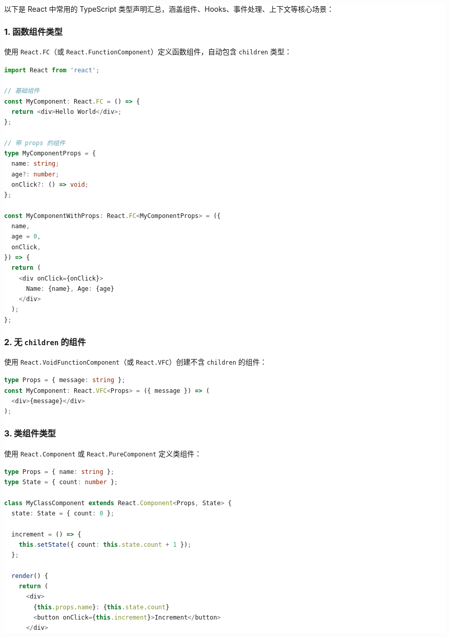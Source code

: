 以下是 React 中常用的 TypeScript 类型声明汇总，涵盖组件、Hooks、事件处理、上下文等核心场景：


### **1. 函数组件类型**
使用 `React.FC`（或 `React.FunctionComponent`）定义函数组件，自动包含 `children` 类型：

```typescript
import React from 'react';

// 基础组件
const MyComponent: React.FC = () => {
  return <div>Hello World</div>;
};

// 带 props 的组件
type MyComponentProps = {
  name: string;
  age?: number;
  onClick?: () => void;
};

const MyComponentWithProps: React.FC<MyComponentProps> = ({
  name,
  age = 0,
  onClick,
}) => {
  return (
    <div onClick={onClick}>
      Name: {name}, Age: {age}
    </div>
  );
};
```


### **2. 无 `children` 的组件**
使用 `React.VoidFunctionComponent`（或 `React.VFC`）创建不含 `children` 的组件：

```typescript
type Props = { message: string };
const MyComponent: React.VFC<Props> = ({ message }) => (
  <div>{message}</div>
);
```


### **3. 类组件类型**
使用 `React.Component` 或 `React.PureComponent` 定义类组件：

```typescript
type Props = { name: string };
type State = { count: number };

class MyClassComponent extends React.Component<Props, State> {
  state: State = { count: 0 };

  increment = () => {
    this.setState({ count: this.state.count + 1 });
  };

  render() {
    return (
      <div>
        {this.props.name}: {this.state.count}
        <button onClick={this.increment}>Increment</button>
      </div>
```
